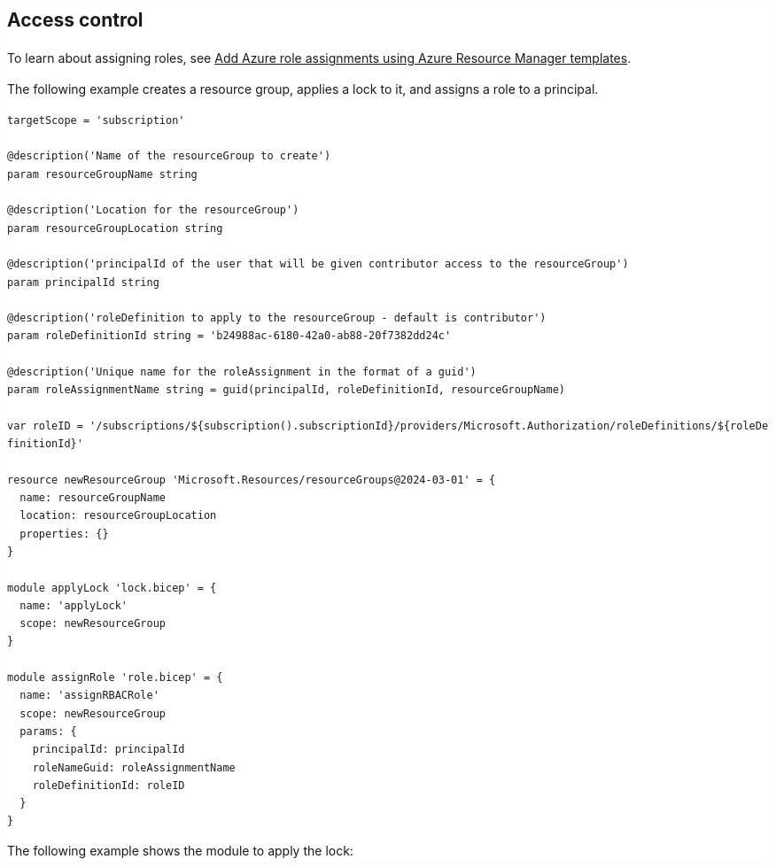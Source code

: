 ## Access control

To learn about assigning roles, see [Add Azure role assignments using Azure Resource Manager templates](../../role-based-access-control/role-assignments-template.md).

The following example creates a resource group, applies a lock to it, and assigns a role to a principal.

```bicep
targetScope = 'subscription'

@description('Name of the resourceGroup to create')
param resourceGroupName string

@description('Location for the resourceGroup')
param resourceGroupLocation string

@description('principalId of the user that will be given contributor access to the resourceGroup')
param principalId string

@description('roleDefinition to apply to the resourceGroup - default is contributor')
param roleDefinitionId string = 'b24988ac-6180-42a0-ab88-20f7382dd24c'

@description('Unique name for the roleAssignment in the format of a guid')
param roleAssignmentName string = guid(principalId, roleDefinitionId, resourceGroupName)

var roleID = '/subscriptions/${subscription().subscriptionId}/providers/Microsoft.Authorization/roleDefinitions/${roleDefinitionId}'

resource newResourceGroup 'Microsoft.Resources/resourceGroups@2024-03-01' = {
  name: resourceGroupName
  location: resourceGroupLocation
  properties: {}
}

module applyLock 'lock.bicep' = {
  name: 'applyLock'
  scope: newResourceGroup
}

module assignRole 'role.bicep' = {
  name: 'assignRBACRole'
  scope: newResourceGroup
  params: {
    principalId: principalId
    roleNameGuid: roleAssignmentName
    roleDefinitionId: roleID
  }
}
```

The following example shows the module to apply the lock:
